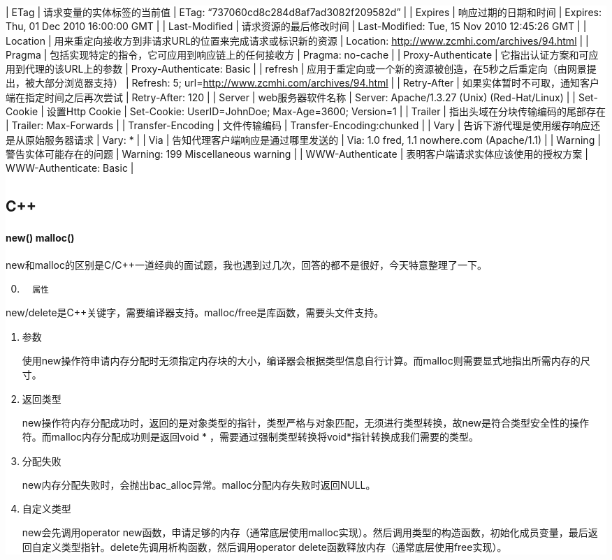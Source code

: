 | ETag               | 请求变量的实体标签的当前值                                   | ETag: “737060cd8c284d8af7ad3082f209582d”              |
| Expires            | 响应过期的日期和时间                                         | Expires: Thu, 01 Dec 2010 16:00:00 GMT                |
| Last-Modified      | 请求资源的最后修改时间                                       | Last-Modified: Tue, 15 Nov 2010 12:45:26 GMT          |
| Location           | 用来重定向接收方到非请求URL的位置来完成请求或标识新的资源    | Location: http://www.zcmhi.com/archives/94.html       |
| Pragma             | 包括实现特定的指令，它可应用到响应链上的任何接收方           | Pragma: no-cache                                      |
| Proxy-Authenticate | 它指出认证方案和可应用到代理的该URL上的参数                  | Proxy-Authenticate: Basic                             |
| refresh            | 应用于重定向或一个新的资源被创造，在5秒之后重定向（由网景提出，被大部分浏览器支持） | Refresh: 5; url=http://www.zcmhi.com/archives/94.html |
| Retry-After        | 如果实体暂时不可取，通知客户端在指定时间之后再次尝试         | Retry-After: 120                                      |
| Server             | web服务器软件名称                                            | Server: Apache/1.3.27 (Unix) (Red-Hat/Linux)          |
| Set-Cookie         | 设置Http Cookie                                              | Set-Cookie: UserID=JohnDoe; Max-Age=3600; Version=1   |
| Trailer            | 指出头域在分块传输编码的尾部存在                             | Trailer: Max-Forwards                                 |
| Transfer-Encoding  | 文件传输编码                                                 | Transfer-Encoding:chunked                             |
| Vary               | 告诉下游代理是使用缓存响应还是从原始服务器请求               | Vary: *                                               |
| Via                | 告知代理客户端响应是通过哪里发送的                           | Via: 1.0 fred, 1.1 nowhere.com (Apache/1.1)           |
| Warning            | 警告实体可能存在的问题                                       | Warning: 199 Miscellaneous warning                    |
| WWW-Authenticate   | 表明客户端请求实体应该使用的授权方案                         | WWW-Authenticate: Basic                               |

## C++

#### new() malloc()

new和malloc的区别是C/C++一道经典的面试题，我也遇到过几次，回答的都不是很好，今天特意整理了一下。

0.       属性

new/delete是C++关键字，需要编译器支持。malloc/free是库函数，需要头文件支持。

1. 参数

   使用new操作符申请内存分配时无须指定内存块的大小，编译器会根据类型信息自行计算。而malloc则需要显式地指出所需内存的尺寸。

2. 返回类型

   new操作符内存分配成功时，返回的是对象类型的指针，类型严格与对象匹配，无须进行类型转换，故new是符合类型安全性的操作符。而malloc内存分配成功则是返回void * ，需要通过强制类型转换将void*指针转换成我们需要的类型。

3. 分配失败

   new内存分配失败时，会抛出bac_alloc异常。malloc分配内存失败时返回NULL。

4. 自定义类型

   new会先调用operator new函数，申请足够的内存（通常底层使用malloc实现）。然后调用类型的构造函数，初始化成员变量，最后返回自定义类型指针。delete先调用析构函数，然后调用operator delete函数释放内存（通常底层使用free实现）。
